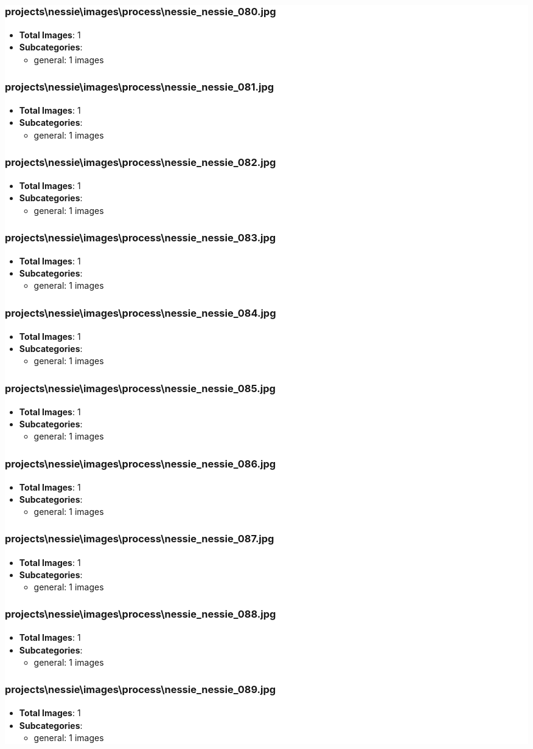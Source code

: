 ### projects\nessie\images\process\nessie_nessie_080.jpg
- **Total Images**: 1
- **Subcategories**:
  - general: 1 images

### projects\nessie\images\process\nessie_nessie_081.jpg
- **Total Images**: 1
- **Subcategories**:
  - general: 1 images

### projects\nessie\images\process\nessie_nessie_082.jpg
- **Total Images**: 1
- **Subcategories**:
  - general: 1 images

### projects\nessie\images\process\nessie_nessie_083.jpg
- **Total Images**: 1
- **Subcategories**:
  - general: 1 images

### projects\nessie\images\process\nessie_nessie_084.jpg
- **Total Images**: 1
- **Subcategories**:
  - general: 1 images

### projects\nessie\images\process\nessie_nessie_085.jpg
- **Total Images**: 1
- **Subcategories**:
  - general: 1 images

### projects\nessie\images\process\nessie_nessie_086.jpg
- **Total Images**: 1
- **Subcategories**:
  - general: 1 images

### projects\nessie\images\process\nessie_nessie_087.jpg
- **Total Images**: 1
- **Subcategories**:
  - general: 1 images

### projects\nessie\images\process\nessie_nessie_088.jpg
- **Total Images**: 1
- **Subcategories**:
  - general: 1 images

### projects\nessie\images\process\nessie_nessie_089.jpg
- **Total Images**: 1
- **Subcategories**:
  - general: 1 images
